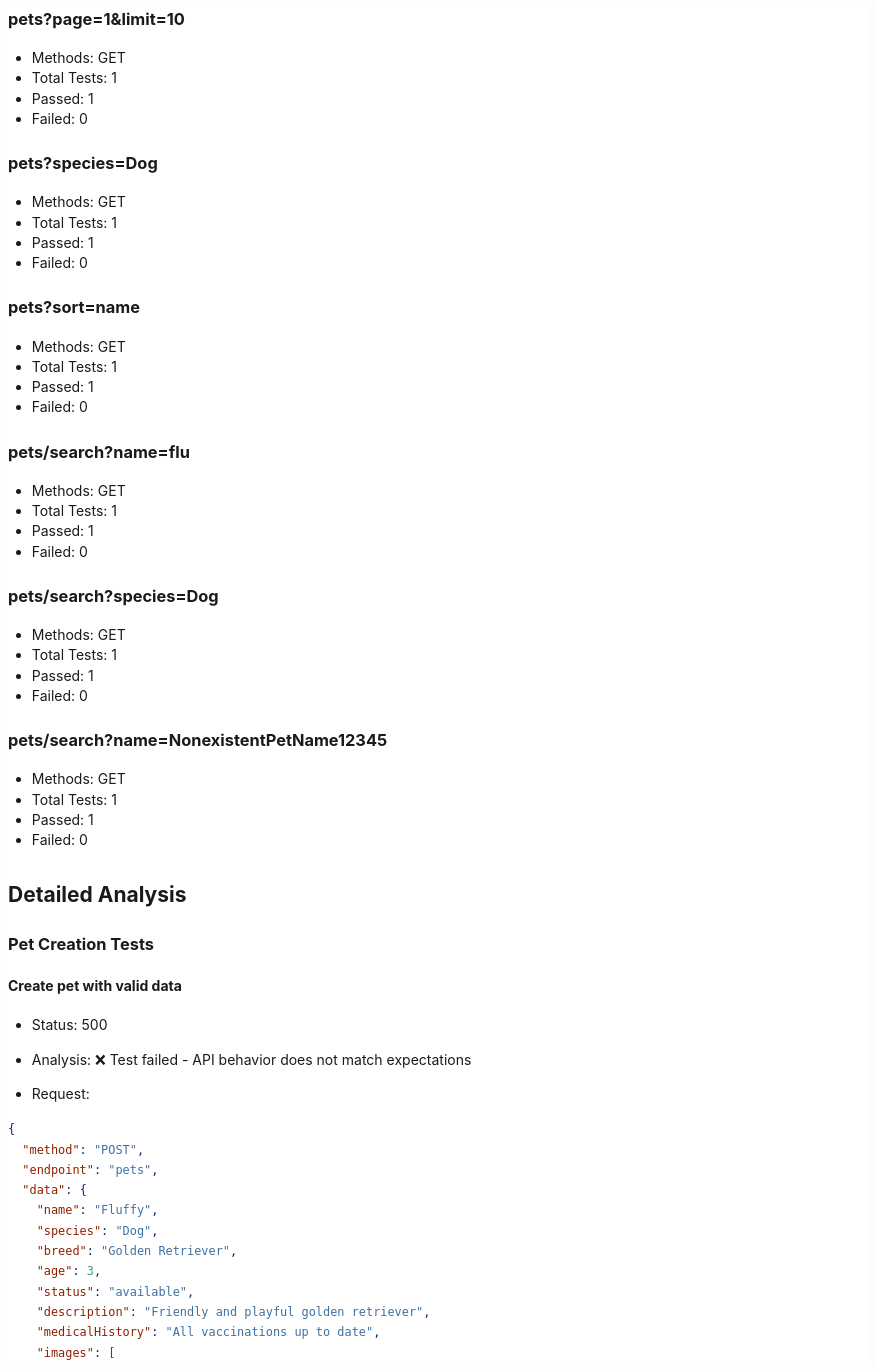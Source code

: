 
### pets?page=1&limit=10
- Methods: GET
- Total Tests: 1
- Passed: 1
- Failed: 0


### pets?species=Dog
- Methods: GET
- Total Tests: 1
- Passed: 1
- Failed: 0


### pets?sort=name
- Methods: GET
- Total Tests: 1
- Passed: 1
- Failed: 0


### pets/search?name=flu
- Methods: GET
- Total Tests: 1
- Passed: 1
- Failed: 0


### pets/search?species=Dog
- Methods: GET
- Total Tests: 1
- Passed: 1
- Failed: 0


### pets/search?name=NonexistentPetName12345
- Methods: GET
- Total Tests: 1
- Passed: 1
- Failed: 0


## Detailed Analysis

### Pet Creation Tests

#### Create pet with valid data
- Status: 500
- Analysis: ❌ Test failed - API behavior does not match expectations

- Request:
```json
{
  "method": "POST",
  "endpoint": "pets",
  "data": {
    "name": "Fluffy",
    "species": "Dog",
    "breed": "Golden Retriever",
    "age": 3,
    "status": "available",
    "description": "Friendly and playful golden retriever",
    "medicalHistory": "All vaccinations up to date",
    "images": [
```